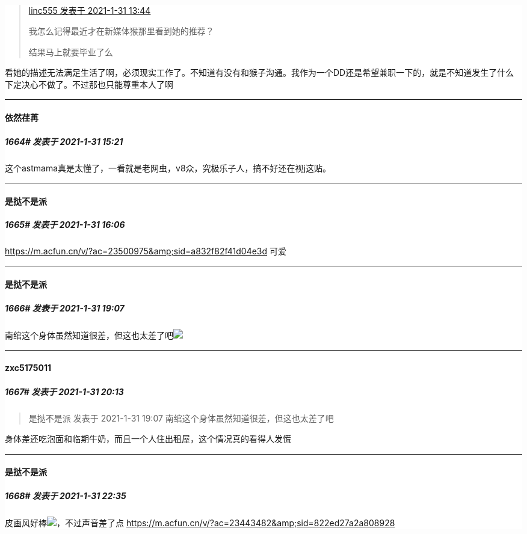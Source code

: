 
<blockquote><a href="httphttps://bbs.saraba1st.com/2b/forum.php?mod=redirect&amp;goto=findpost&amp;pid=50197644&amp;ptid=1921517" target="_blank">linc555 发表于 2021-1-31 13:44</a>

我怎么记得最近才在新媒体猴那里看到她的推荐？

结果马上就要毕业了么</blockquote>
看她的描述无法满足生活了啊，必须现实工作了。不知道有没有和猴子沟通。我作为一个DD还是希望兼职一下的，就是不知道发生了什么下定决心不做了。不过那也只能尊重本人了啊


*****

####  依然荏苒  
##### 1664#       发表于 2021-1-31 15:21


这个astmama真是太懂了，一看就是老网虫，v8众，究极乐子人，搞不好还在视j这贴。


*****

####  是挞不是派  
##### 1665#       发表于 2021-1-31 16:06


https://m.acfun.cn/v/?ac=23500975&amp;sid=a832f82f41d04e3d
可爱


*****

####  是挞不是派  
##### 1666#       发表于 2021-1-31 19:07


南绾这个身体虽然知道很差，但这也太差了吧<img src="https://static.saraba1st.com/image/smiley/face2017/009.gif" referrerpolicy="no-referrer">


*****

####  zxc5175011  
##### 1667#       发表于 2021-1-31 20:13


<blockquote>是挞不是派 发表于 2021-1-31 19:07
南绾这个身体虽然知道很差，但这也太差了吧</blockquote>
身体差还吃泡面和临期牛奶，而且一个人住出租屋，这个情况真的看得人发慌


*****

####  是挞不是派  
##### 1668#       发表于 2021-1-31 22:35


皮画风好棒<img src="https://static.saraba1st.com/image/smiley/face2017/075.png" referrerpolicy="no-referrer">，不过声音差了点
https://m.acfun.cn/v/?ac=23443482&amp;sid=822ed27a2a808928
